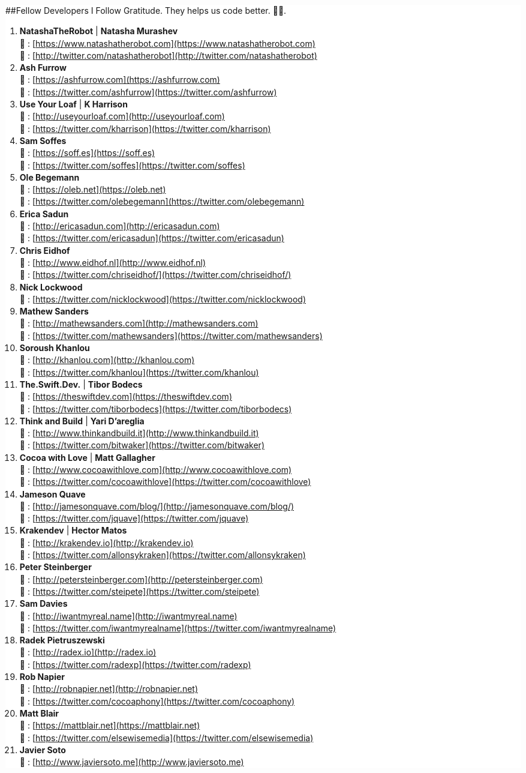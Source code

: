 ##Fellow Developers I Follow
Gratitude. They helps us code better. 👏👏.

1.  **NatashaTheRobot** | **Natasha Murashev**  
    🔗 : [https://www.natashatherobot.com](https://www.natashatherobot.com)  
    🐥 : [http://twitter.com/natashatherobot](http://twitter.com/natashatherobot)
2.  **Ash Furrow**  
    🔗 : [https://ashfurrow.com](https://ashfurrow.com)  
    🐥 : [https://twitter.com/ashfurrow](https://twitter.com/ashfurrow)
3.  **Use Your Loaf** | **K Harrison**  
    🔗 : [http://useyourloaf.com](http://useyourloaf.com)  
    🐥 : [https://twitter.com/kharrison](https://twitter.com/kharrison)
4.  **Sam Soffes**  
    🔗 : [https://soff.es](https://soff.es)  
    🐥 : [https://twitter.com/soffes](https://twitter.com/soffes)
5.  **Ole Begemann**  
    🔗 : [https://oleb.net](https://oleb.net)  
    🐥 : [https://twitter.com/olebegemann](https://twitter.com/olebegemann)
6.  **Erica Sadun**  
    🔗 : [http://ericasadun.com](http://ericasadun.com)  
    🐥 : [https://twitter.com/ericasadun](https://twitter.com/ericasadun)
7.  **Chris Eidhof**  
    🔗 : [http://www.eidhof.nl](http://www.eidhof.nl)  
    🐥 : [https://twitter.com/chriseidhof/](https://twitter.com/chriseidhof/)
8.  **Nick Lockwood**  
    🐥 : [https://twitter.com/nicklockwood](https://twitter.com/nicklockwood)
9.  **Mathew Sanders**  
    🔗 : [http://mathewsanders.com](http://mathewsanders.com)  
    🐥 : [https://twitter.com/mathewsanders](https://twitter.com/mathewsanders)
10. **Soroush Khanlou**  
    🔗 : [http://khanlou.com](http://khanlou.com)  
    🐥 : [https://twitter.com/khanlou](https://twitter.com/khanlou)
11. **The.Swift.Dev.** | **Tibor Bodecs**  
    🔗 : [https://theswiftdev.com](https://theswiftdev.com)  
    🐥 : [https://twitter.com/tiborbodecs](https://twitter.com/tiborbodecs)
12. **Think and Build** | **Yari D’areglia**  
    🔗 : [http://www.thinkandbuild.it](http://www.thinkandbuild.it)  
    🐥 : [https://twitter.com/bitwaker](https://twitter.com/bitwaker)
13. **Cocoa with Love** | **Matt Gallagher**  
    🔗 : [http://www.cocoawithlove.com](http://www.cocoawithlove.com)  
    🐥 : [https://twitter.com/cocoawithlove](https://twitter.com/cocoawithlove)
14. **Jameson Quave**  
    🔗 : [http://jamesonquave.com/blog/](http://jamesonquave.com/blog/)  
    🐥 : [https://twitter.com/jquave](https://twitter.com/jquave)
15. **Krakendev** | **Hector Matos**  
    🔗 : [http://krakendev.io](http://krakendev.io)  
    🐥 : [https://twitter.com/allonsykraken](https://twitter.com/allonsykraken)
16. **Peter Steinberger**  
    🔗 : [http://petersteinberger.com](http://petersteinberger.com)  
    🐥 : [https://twitter.com/steipete](https://twitter.com/steipete)
17. **Sam Davies**  
    🔗 : [http://iwantmyreal.name](http://iwantmyreal.name)  
    🐥 : [https://twitter.com/iwantmyrealname](https://twitter.com/iwantmyrealname)
18. **Radek Pietruszewski**  
    🔗 : [http://radex.io](http://radex.io)  
    🐥 : [https://twitter.com/radexp](https://twitter.com/radexp)
19. **Rob Napier**  
    🔗 : [http://robnapier.net](http://robnapier.net)  
    🐥 : [https://twitter.com/cocoaphony](https://twitter.com/cocoaphony)
20. **Matt Blair**  
    🔗 : [https://mattblair.net](https://mattblair.net)  
    🐥 : [https://twitter.com/elsewisemedia](https://twitter.com/elsewisemedia)
21. **Javier Soto**  
    🔗 : [http://www.javiersoto.me](http://www.javiersoto.me)  